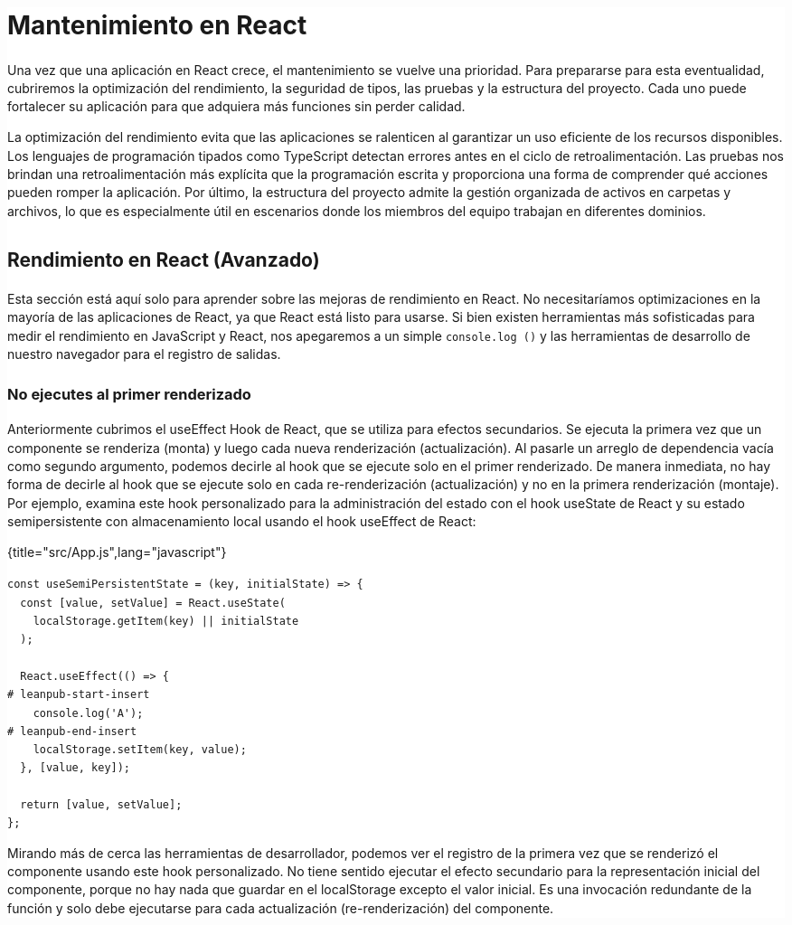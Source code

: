 # Mantenimiento en React

Una vez que una aplicación en React crece, el mantenimiento se vuelve una prioridad. Para prepararse para esta eventualidad, cubriremos la optimización del rendimiento, la seguridad de tipos, las pruebas y la estructura del proyecto. Cada uno puede fortalecer su aplicación para que adquiera más funciones sin perder calidad.

La optimización del rendimiento evita que las aplicaciones se ralenticen al garantizar un uso eficiente de los recursos disponibles. Los lenguajes de programación tipados como TypeScript detectan errores antes en el ciclo de retroalimentación. Las pruebas nos brindan una retroalimentación más explícita que la programación escrita y proporciona una forma de comprender qué acciones pueden romper la aplicación. Por último, la estructura del proyecto admite la gestión organizada de activos en carpetas y archivos, lo que es especialmente útil en escenarios donde los miembros del equipo trabajan en diferentes dominios.

## Rendimiento en React (Avanzado)

Esta sección está aquí solo para aprender sobre las mejoras de rendimiento en React. No necesitaríamos optimizaciones en la mayoría de las aplicaciones de React, ya que React está listo para usarse. Si bien existen herramientas más sofisticadas para medir el rendimiento en JavaScript y React, nos apegaremos a un simple `console.log ()` y las herramientas de desarrollo de nuestro navegador para el registro de salidas.

### No ejecutes al primer renderizado

Anteriormente cubrimos el useEffect Hook de React, que se utiliza para efectos secundarios. Se ejecuta la primera vez que un componente se renderiza (monta) y luego cada nueva renderización (actualización). Al pasarle un arreglo de dependencia vacía como segundo argumento, podemos decirle al hook que se ejecute solo en el primer renderizado. De manera inmediata, no hay forma de decirle al hook que se ejecute solo en cada re-renderización (actualización) y no en la primera renderización (montaje). Por ejemplo, examina este hook personalizado para la administración del estado con el hook useState de React y su estado semipersistente con almacenamiento local usando el hook useEffect de React:

{title="src/App.js",lang="javascript"}
~~~~~~~
const useSemiPersistentState = (key, initialState) => {
  const [value, setValue] = React.useState(
    localStorage.getItem(key) || initialState
  );

  React.useEffect(() => {
# leanpub-start-insert
    console.log('A');
# leanpub-end-insert
    localStorage.setItem(key, value);
  }, [value, key]);

  return [value, setValue];
};
~~~~~~~

Mirando más de cerca las herramientas de desarrollador, podemos ver el registro de la primera vez que se renderizó el componente usando este hook personalizado. No tiene sentido ejecutar el efecto secundario para la representación inicial del componente, porque no hay nada que guardar en el localStorage excepto el valor inicial. Es una invocación redundante de la función y solo debe ejecutarse para cada actualización (re-renderización) del componente.
